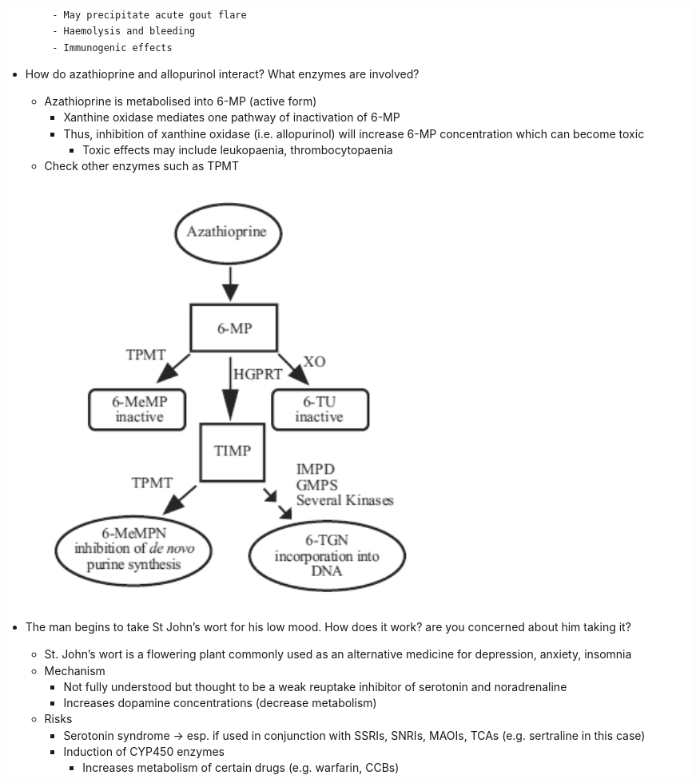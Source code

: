             - May precipitate acute gout flare
            - Haemolysis and bleeding
            - Immunogenic effects
- How do azathioprine and allopurinol interact? What enzymes are involved?
    - Azathioprine is metabolised into 6-MP (active form)
        - Xanthine oxidase mediates one pathway of inactivation of 6-MP
        - Thus, inhibition of xanthine oxidase (i.e. allopurinol) will increase 6-MP concentration which can become toxic
            - Toxic effects may include leukopaenia, thrombocytopaenia
    - Check other enzymes such as TPMT
    
    ![clip_image002-8906c80172f5ab5ed47df6162bf6e1c59249a8e2.png](Inflammatory%20Bowel%20Disease%201300acf2446a81d3bc82ed63f19c213d/clip_image002-8906c80172f5ab5ed47df6162bf6e1c59249a8e2.png)
    
- The man begins to take St John’s wort for his low mood. How does it work? are you concerned about him taking it?
    - St. John’s wort is a flowering plant commonly used as an alternative medicine for depression, anxiety, insomnia
    - Mechanism
        - Not fully understood but thought to be a weak reuptake inhibitor of serotonin and noradrenaline
        - Increases dopamine concentrations (decrease metabolism)
    - Risks
        - Serotonin syndrome → esp. if used in conjunction with SSRIs, SNRIs, MAOIs, TCAs (e.g. sertraline in this case)
        - Induction of CYP450 enzymes
            - Increases metabolism of certain drugs (e.g. warfarin, CCBs)